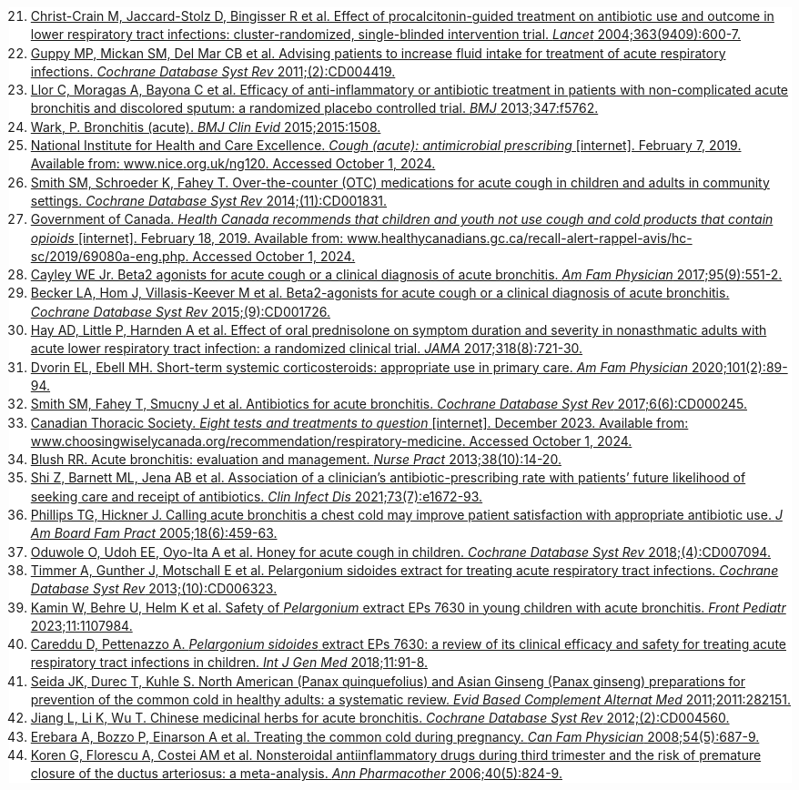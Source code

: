 21. [Christ-Crain M, Jaccard-Stolz D, Bingisser R et al. Effect of procalcitonin-guided treatment on antibiotic use and outcome in lower respiratory tract infections: cluster-randomized, single-blinded intervention trial. *Lancet* 2004;363(9409):600-7.](https://www.ncbi.nlm.nih.gov/pubmed/14987884)
22. [Guppy MP, Mickan SM, Del Mar CB et al. Advising patients to increase fluid intake for treatment of acute respiratory infections. *Cochrane Database Syst Rev* 2011;(2):CD004419.](http://www.ncbi.nlm.nih.gov/pubmed/21328268)
23. [Llor C, Moragas A, Bayona C et al. Efficacy of anti-inflammatory or antibiotic treatment in patients with non-complicated acute bronchitis and discolored sputum: a randomized placebo controlled trial. *BMJ* 2013;347:f5762.](http://www.ncbi.nlm.nih.gov/pubmed/24097128)
24. [Wark, P. Bronchitis (acute). *BMJ Clin Evid* 2015;2015:1508.](https://www.ncbi.nlm.nih.gov/pubmed/26186368)
25. [National Institute for Health and Care Excellence. *Cough (acute): antimicrobial prescribing* [internet]. February 7, 2019. Available from: www.nice.org.uk/ng120. Accessed October 1, 2024.](https://www.nice.org.uk/guidance/ng120)
26. [Smith SM, Schroeder K, Fahey T. Over-the-counter (OTC) medications for acute cough in children and adults in community settings. *Cochrane Database Syst Rev* 2014;(11):CD001831.](http://www.ncbi.nlm.nih.gov/pubmed/22895922)
27. [Government of Canada. *Health Canada recommends that children and youth not use cough and cold products that contain opioids* [internet]. February 18, 2019. Available from: www.healthycanadians.gc.ca/recall-alert-rappel-avis/hc-sc/2019/69080a-eng.php. Accessed October 1, 2024.](http://www.healthycanadians.gc.ca/recall-alert-rappel-avis/hc-sc/2019/69080a-eng.php)
28. [Cayley WE Jr. Beta2 agonists for acute cough or a clinical diagnosis of acute bronchitis. *Am Fam Physician* 2017;95(9):551-2.](https://www.ncbi.nlm.nih.gov/pubmed/28671384)
29. [Becker LA, Hom J, Villasis-Keever M et al. Beta2-agonists for acute cough or a clinical diagnosis of acute bronchitis. *Cochrane Database Syst Rev* 2015;(9):CD001726.](https://www.ncbi.nlm.nih.gov/pubmed/26333656)
30. [Hay AD, Little P, Harnden A et al. Effect of oral prednisolone on symptom duration and severity in nonasthmatic adults with acute lower respiratory tract infection: a randomized clinical trial. *JAMA* 2017;318(8):721-30.](https://www.ncbi.nlm.nih.gov/pubmed/28829884)
31. [Dvorin EL, Ebell MH. Short-term systemic corticosteroids: appropriate use in primary care. *Am Fam Physician* 2020;101(2):89-94.](https://www.ncbi.nlm.nih.gov/pubmed/31939645)
32. [Smith SM, Fahey T, Smucny J et al. Antibiotics for acute bronchitis. *Cochrane Database Syst Rev* 2017;6(6):CD000245.](https://www.ncbi.nlm.nih.gov/pubmed/28626858)
33. [Canadian Thoracic Society. *Eight tests and treatments to question* [internet]. December 2023. Available from: www.choosingwiselycanada.org/recommendation/respiratory-medicine. Accessed October 1, 2024.](https://choosingwiselycanada.org/recommendation/respiratory-medicine/)
34. [Blush RR. Acute bronchitis: evaluation and management. *Nurse Pract* 2013;38(10):14-20.](http://www.ncbi.nlm.nih.gov/pubmed/24042360)
35. [Shi Z, Barnett ML, Jena AB et al. Association of a clinician’s antibiotic-prescribing rate with patients’ future likelihood of seeking care and receipt of antibiotics. *Clin Infect Dis* 2021;73(7):e1672-93.](https://pubmed.ncbi.nlm.nih.gov/32777032/)
36. [Phillips TG, Hickner J. Calling acute bronchitis a chest cold may improve patient satisfaction with appropriate antibiotic use. *J Am Board Fam Pract* 2005;18(6):459-63.](http://www.ncbi.nlm.nih.gov/pubmed/16322409)
37. [Oduwole O, Udoh EE, Oyo-Ita A et al. Honey for acute cough in children. *Cochrane Database Syst Rev* 2018;(4):CD007094.](https://www.ncbi.nlm.nih.gov/pubmed/29633783)
38. [Timmer A, Gunther J, Motschall E et al. Pelargonium sidoides extract for treating acute respiratory tract infections. *Cochrane Database Syst Rev* 2013;(10):CD006323.](http://www.ncbi.nlm.nih.gov/pubmed/24146345)
39. [Kamin W, Behre U, Helm K et al. Safety of *Pelargonium* extract EPs 7630 in young children with acute bronchitis. *Front Pediatr* 2023;11:1107984.](https://pubmed.ncbi.nlm.nih.gov/36865690/)
40. [Careddu D, Pettenazzo A. *Pelargonium sidoides* extract EPs 7630: a review of its clinical efficacy and safety for treating acute respiratory tract infections in children. *Int J Gen Med* 2018;11:91-8.](https://www.ncbi.nlm.nih.gov/pmc/articles/PMC5849386/)
41. [Seida JK, Durec T, Kuhle S. North American (Panax quinquefolius) and Asian Ginseng (Panax ginseng) preparations for prevention of the common cold in healthy adults: a systematic review. *Evid Based Complement Alternat Med* 2011;2011:282151.](http://www.ncbi.nlm.nih.gov/pubmed/19592479)
42. [Jiang L, Li K, Wu T. Chinese medicinal herbs for acute bronchitis. *Cochrane Database Syst Rev* 2012;(2):CD004560.](http://www.ncbi.nlm.nih.gov/pubmed/22336804)
43. [Erebara A, Bozzo P, Einarson A et al. Treating the common cold during pregnancy. *Can Fam Physician* 2008;54(5):687-9.](http://www.ncbi.nlm.nih.gov/pubmed/18474699)
44. [Koren G, Florescu A, Costei AM et al. Nonsteroidal antiinflammatory drugs during third trimester and the risk of premature closure of the ductus arteriosus: a meta-analysis. *Ann Pharmacother* 2006;40(5):824-9.](http://www.ncbi.nlm.nih.gov/pubmed/16638921)